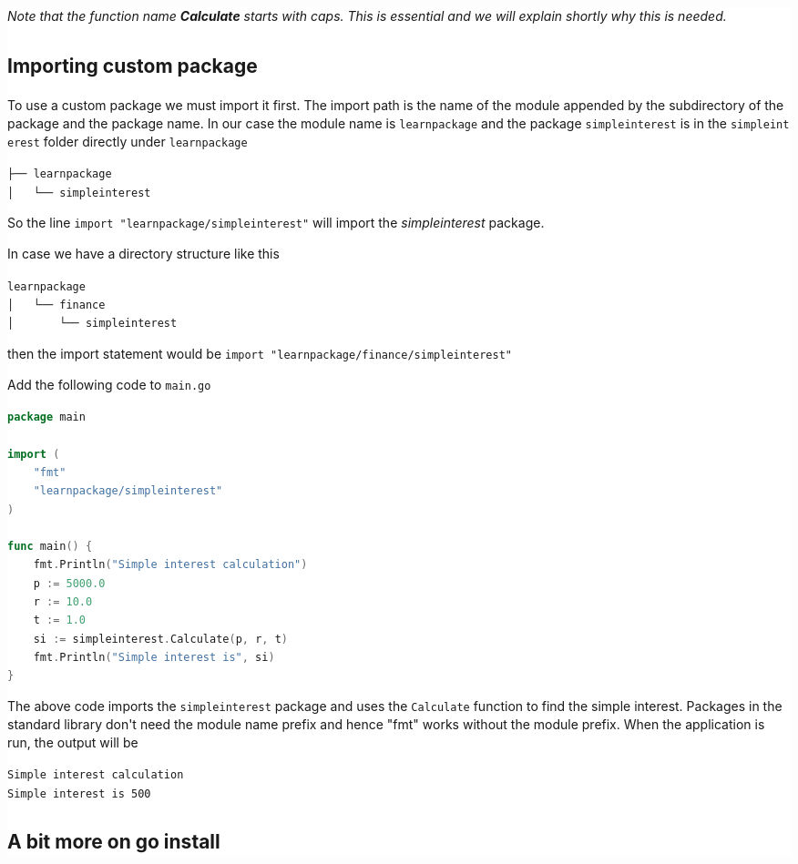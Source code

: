 _Note that the function name **Calculate** starts with caps. This is essential and we will explain shortly why this is needed._

## Importing custom package

To use a custom package we must import it first. The import path is the name of the module appended by the subdirectory of the package and the package name. In our case the module name is `learnpackage` and the package `simpleinterest` is in the `simpleinterest` folder directly under `learnpackage`

```
├── learnpackage
│   └── simpleinterest
```

So the line `import "learnpackage/simpleinterest"` will import the _simpleinterest_ package.

In case we have a directory structure like this

```
learnpackage
│   └── finance
│       └── simpleinterest
```

then the import statement would be `import "learnpackage/finance/simpleinterest"`

Add the following code to `main.go`

```go
package main

import (
    "fmt"
    "learnpackage/simpleinterest"
)

func main() {
    fmt.Println("Simple interest calculation")
    p := 5000.0
    r := 10.0
    t := 1.0
    si := simpleinterest.Calculate(p, r, t)
    fmt.Println("Simple interest is", si)
}
```

The above code imports the `simpleinterest` package and uses the `Calculate` function to find the simple interest. Packages in the standard library don't need the module name prefix and hence "fmt" works without the module prefix. When the application is run, the output will be

```
Simple interest calculation
Simple interest is 500
```

## A bit more on go install
